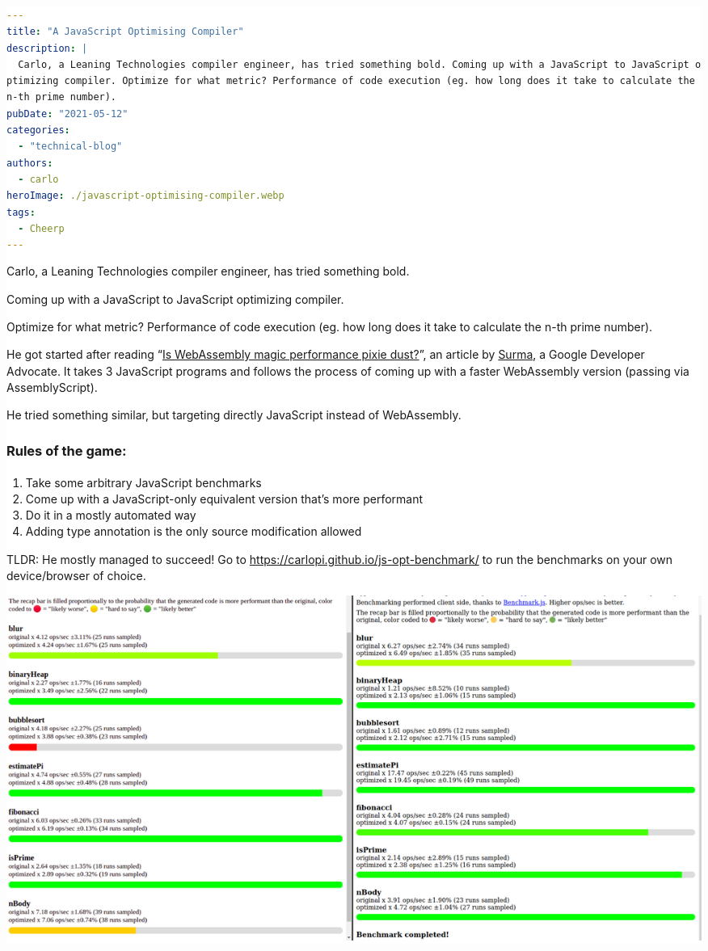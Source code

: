 ```yaml
---
title: "A JavaScript Optimising Compiler"
description: |
  Carlo, a Leaning Technologies compiler engineer, has tried something bold. Coming up with a JavaScript to JavaScript optimizing compiler. Optimize for what metric? Performance of code execution (eg. how long does it take to calculate the n-th prime number).
pubDate: "2021-05-12"
categories:
  - "technical-blog"
authors:
  - carlo
heroImage: ./javascript-optimising-compiler.webp
tags:
  - Cheerp
---
```


Carlo, a Leaning Technologies compiler engineer, has tried something bold.

Coming up with a JavaScript to JavaScript optimizing compiler.

Optimize for what metric? Performance of code execution (eg. how long does it take to calculate the n-th prime number).

He got started after reading “[Is WebAssembly magic performance pixie dust?](https://surma.dev/things/js-to-asc/index.html)”, an article by [Surma](https://surma.dev/), a Google Developer Advocate. It takes 3 JavaScript programs and follows the process of coming up with a faster WebAssembly version (passing via AssemblyScript).

He tried something similar, but targeting directly JavaScript instead of WebAssembly.

### Rules of the game:

1. Take some arbitrary JavaScript benchmarks
2. Come up with a JavaScript-only equivalent version that’s more performant
3. Do it in a mostly automated way
4. Adding type annotation is the only source modification allowed

TLDR: He mostly managed to succeed! Go to https://carlopi.github.io/js-opt-benchmark/ to run the benchmarks on your own device/browser of choice.

![Screenshot of benchmark results](./images/1L9XEUnBIUooQt-kRog6CNw.png)
